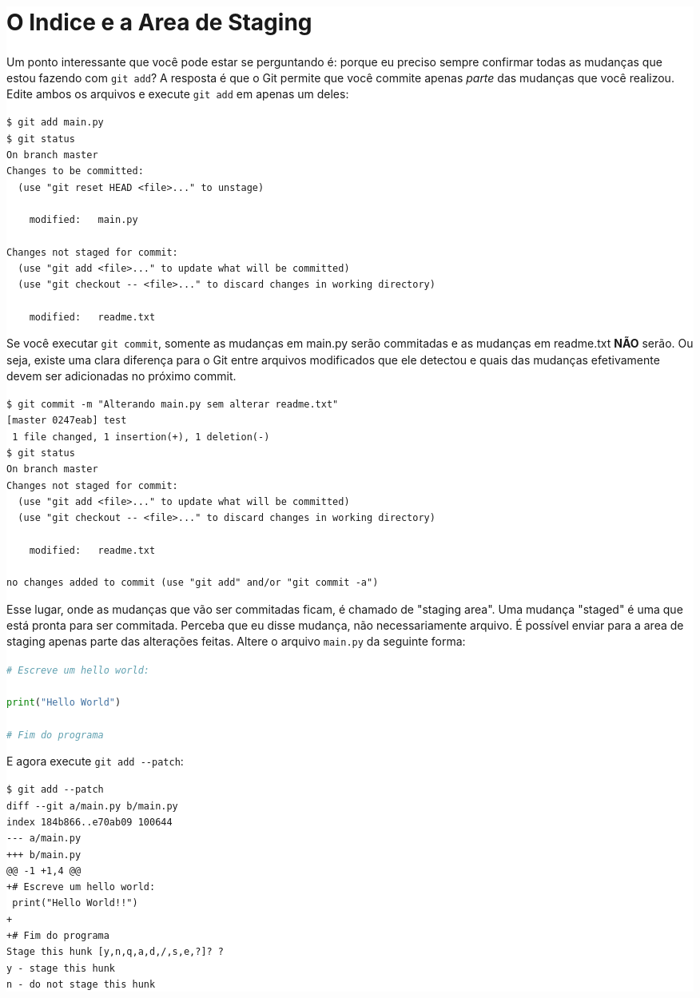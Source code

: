 # O Indice e a Area de Staging
Um ponto interessante que você pode estar se perguntando é: porque eu preciso sempre confirmar todas as mudanças que estou fazendo com ``git add``? A resposta é que o Git permite que você commite apenas *parte* das mudanças que você realizou. Edite ambos os arquivos e execute ``git add`` em apenas um deles:
```console
$ git add main.py
$ git status
On branch master
Changes to be committed:
  (use "git reset HEAD <file>..." to unstage)

	modified:   main.py

Changes not staged for commit:
  (use "git add <file>..." to update what will be committed)
  (use "git checkout -- <file>..." to discard changes in working directory)

	modified:   readme.txt
```
Se você executar ``git commit``, somente as mudanças em main.py serão commitadas e as mudanças em readme.txt **NÃO** serão. Ou seja, existe uma clara diferença para o Git entre arquivos modificados que ele detectou e quais das mudanças efetivamente devem ser adicionadas no próximo commit.
```console
$ git commit -m "Alterando main.py sem alterar readme.txt"
[master 0247eab] test
 1 file changed, 1 insertion(+), 1 deletion(-)
$ git status
On branch master
Changes not staged for commit:
  (use "git add <file>..." to update what will be committed)
  (use "git checkout -- <file>..." to discard changes in working directory)

	modified:   readme.txt

no changes added to commit (use "git add" and/or "git commit -a")
```
Esse lugar, onde as mudanças que vão ser commitadas ficam, é chamado de "staging area". Uma mudança "staged" é uma que está pronta para ser commitada. Perceba que eu disse mudança, não necessariamente arquivo. É possível enviar para a area de staging apenas parte das alterações feitas. Altere o arquivo ``main.py`` da seguinte forma:
```python
# Escreve um hello world:

print("Hello World")

# Fim do programa
```
E agora execute ``git add --patch``:
```console
$ git add --patch
diff --git a/main.py b/main.py
index 184b866..e70ab09 100644
--- a/main.py
+++ b/main.py
@@ -1 +1,4 @@
+# Escreve um hello world:
 print("Hello World!!")
+
+# Fim do programa
Stage this hunk [y,n,q,a,d,/,s,e,?]? ?
y - stage this hunk
n - do not stage this hunk
```